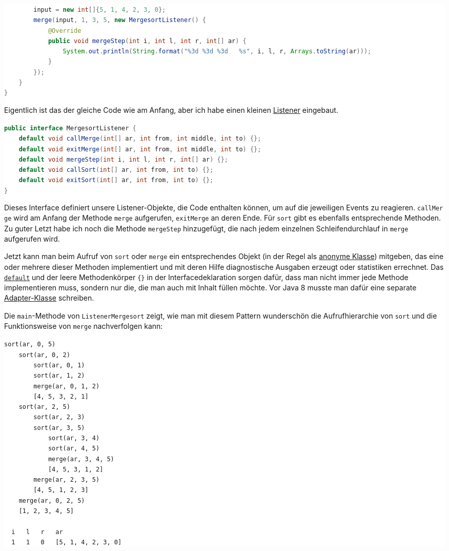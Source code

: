 ```java
        input = new int[]{5, 1, 4, 2, 3, 0};
        merge(input, 1, 3, 5, new MergesortListener() {
            @Override
            public void mergeStep(int i, int l, int r, int[] ar) {
                System.out.println(String.format("%3d %3d %3d   %s", i, l, r, Arrays.toString(ar)));
            }
        });
    }
}
```

Eigentlich ist das der gleiche Code wie am Anfang, aber ich habe einen kleinen [Listener](https://sourcemaking.com/design_patterns/observer) eingebaut.

```java
public interface MergesortListener {
    default void callMerge(int[] ar, int from, int middle, int to) {};
    default void exitMerge(int[] ar, int from, int middle, int to) {};
    default void mergeStep(int i, int l, int r, int[] ar) {};
    default void callSort(int[] ar, int from, int to) {};
    default void exitSort(int[] ar, int from, int to) {};
}
```

Dieses Interface definiert unsere Listener-Objekte, die Code enthalten können, um auf die jeweiligen Events zu reagieren.
`callMerge` wird am Anfang der Methode `merge` aufgerufen, `exitMerge` an deren Ende.
Für `sort` gibt es ebenfalls entsprechende Methoden.
Zu guter Letzt habe ich noch die Methode `mergeStep` hinzugefügt, die nach jedem einzelnen Schleifendurchlauf in `merge` aufgerufen wird.

Jetzt kann man beim Aufruf von `sort` oder `merge` ein entsprechendes Objekt (in der Regel als [anonyme Klasse](https://docs.oracle.com/javase/tutorial/java/javaOO/anonymousclasses.html)) mitgeben, das eine oder mehrere dieser Methoden implementiert und mit deren Hilfe diagnostische Ausgaben erzeugt oder statistiken errechnet.
Das [`default`](https://docs.oracle.com/javase/tutorial/java/IandI/defaultmethods.html) und der leere Methodenkörper `{}` in der Interfacedeklaration sorgen dafür, dass man nicht immer jede Methode implementieren muss, sondern nur die, die man auch mit Inhalt füllen möchte.
Vor Java 8 musste man dafür eine separate [Adapter-Klasse](https://stackoverflow.com/questions/10170698/what-is-an-adapter-class) schreiben.

Die `main`-Methode von `ListenerMergesort` zeigt, wie man mit diesem Pattern wunderschön die Aufrufhierarchie von `sort` und die Funktionsweise von `merge` nachverfolgen kann:

```text
sort(ar, 0, 5)
	sort(ar, 0, 2)
		sort(ar, 0, 1)
		sort(ar, 1, 2)
		merge(ar, 0, 1, 2)
		[4, 5, 3, 2, 1]
	sort(ar, 2, 5)
		sort(ar, 2, 3)
		sort(ar, 3, 5)
			sort(ar, 3, 4)
			sort(ar, 4, 5)
			merge(ar, 3, 4, 5)
			[4, 5, 3, 1, 2]
		merge(ar, 2, 3, 5)
		[4, 5, 1, 2, 3]
	merge(ar, 0, 2, 5)
	[1, 2, 3, 4, 5]

  i   l   r   ar
  1   1   0   [5, 1, 4, 2, 3, 0]
```